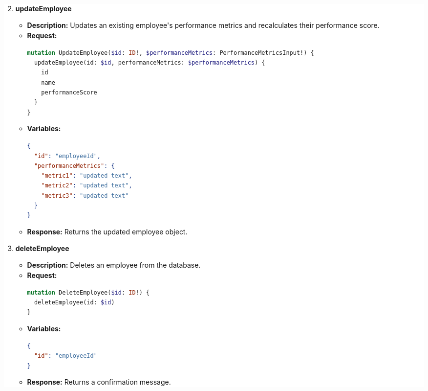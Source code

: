 
2. **updateEmployee**
   - **Description:** Updates an existing employee's performance metrics and recalculates their performance score.
   - **Request:**
     ```graphql
     mutation UpdateEmployee($id: ID!, $performanceMetrics: PerformanceMetricsInput!) {
       updateEmployee(id: $id, performanceMetrics: $performanceMetrics) {
         id
         name
         performanceScore
       }
     }
     ```
   - **Variables:**
     ```json
     {
       "id": "employeeId",
       "performanceMetrics": {
         "metric1": "updated text",
         "metric2": "updated text",
         "metric3": "updated text"
       }
     }
     ```
   - **Response:** Returns the updated employee object.


3. **deleteEmployee**
   - **Description:** Deletes an employee from the database.
   - **Request:**
     ```graphql
     mutation DeleteEmployee($id: ID!) {
       deleteEmployee(id: $id)
     }
     ```
   - **Variables:**
     ```json
     {
       "id": "employeeId"
     }
     ```
   - **Response:** Returns a confirmation message.
